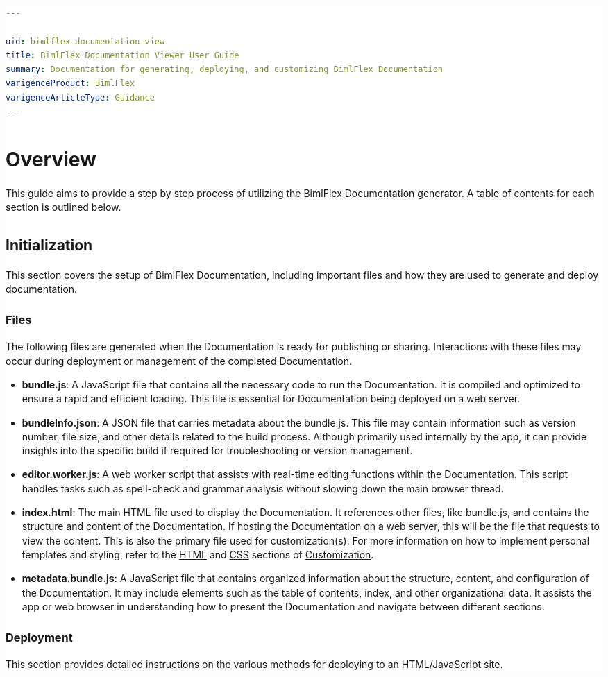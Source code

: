 ```yaml
---

uid: bimlflex-documentation-view
title: BimlFlex Documentation Viewer User Guide
summary: Documentation for generating, deploying, and customizing BimlFlex Documentation
varigenceProduct: BimlFlex
varigenceArticleType: Guidance
---
```


# Overview

This guide aims to provide a step by step process of utilizing the BimlFlex Documentation generator. A table of contents for each section is outlined below.

## Initialization

This section covers the setup of BimlFlex Documentation, including important files and how they are used to generate and deploy documentation.

### Files

The following files are generated when the Documentation is ready for publishing or sharing. Interactions with these files may occur during deployment or management of the completed Documentation.

- **bundle.js**: A JavaScript file that contains all the necessary code to run the Documentation. It is compiled and optimized to ensure a rapid and efficient loading. This file is essential for Documentation being deployed on a web server.

- **bundleInfo.json**: A JSON file that carries metadata about the bundle.js. This file may contain information such as version number, file size, and other details related to the build process. Although primarily used internally by the app, it can provide insights into the specific build if required for troubleshooting or version management.

- **editor.worker.js**: A web worker script that assists with real-time editing functions within the Documentation. This script handles tasks such as spell-check and grammar analysis without slowing down the main browser thread.

- **index.html**: The main HTML file used to display the Documentation. It references other files, like bundle.js, and contains the structure and content of the Documentation. If hosting the Documentation on a web server, this will be the file that requests to view the content. This is also the primary file used for customization(s). For more information on how to implement personal templates and styling, refer to the [HTML](#html) and [CSS](#css) sections of [Customization](#customization).

- **metadata.bundle.js**: A JavaScript file that contains organized information about the structure, content, and configuration of the Documentation. It may include elements such as the table of contents, index, and other organizational data. It assists the app or web browser in understanding how to present the Documentation and navigate between different sections.

### Deployment

This section provides detailed instructions on the various methods for deploying to an HTML/JavaScript site.
